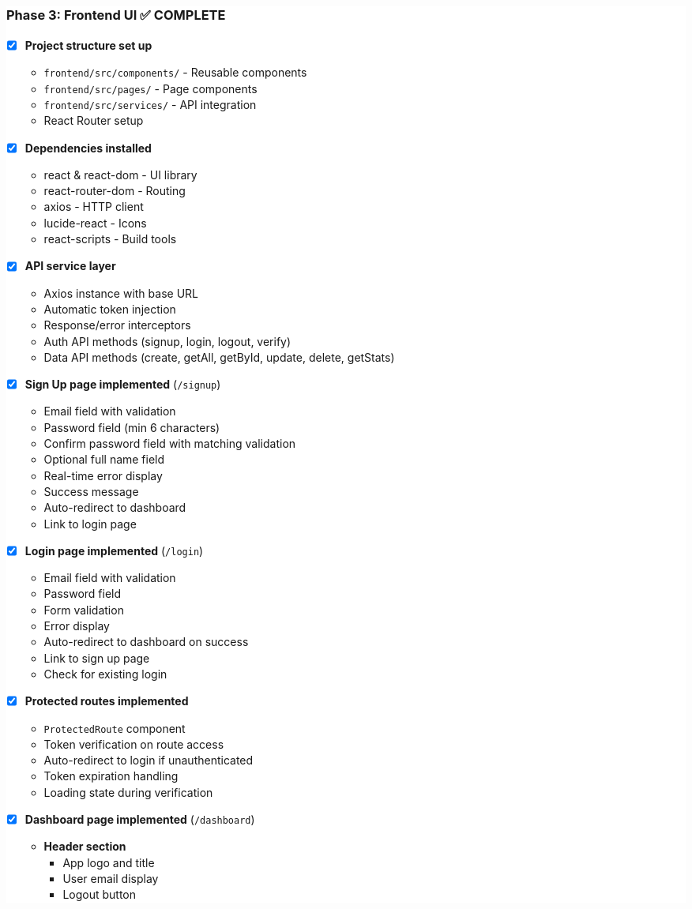 ### Phase 3: Frontend UI ✅ COMPLETE

- [x] **Project structure set up**
  - `frontend/src/components/` - Reusable components
  - `frontend/src/pages/` - Page components
  - `frontend/src/services/` - API integration
  - React Router setup

- [x] **Dependencies installed**
  - react & react-dom - UI library
  - react-router-dom - Routing
  - axios - HTTP client
  - lucide-react - Icons
  - react-scripts - Build tools

- [x] **API service layer**
  - Axios instance with base URL
  - Automatic token injection
  - Response/error interceptors
  - Auth API methods (signup, login, logout, verify)
  - Data API methods (create, getAll, getById, update, delete, getStats)

- [x] **Sign Up page implemented** (`/signup`)
  - Email field with validation
  - Password field (min 6 characters)
  - Confirm password field with matching validation
  - Optional full name field
  - Real-time error display
  - Success message
  - Auto-redirect to dashboard
  - Link to login page

- [x] **Login page implemented** (`/login`)
  - Email field with validation
  - Password field
  - Form validation
  - Error display
  - Auto-redirect to dashboard on success
  - Link to sign up page
  - Check for existing login

- [x] **Protected routes implemented**
  - `ProtectedRoute` component
  - Token verification on route access
  - Auto-redirect to login if unauthenticated
  - Token expiration handling
  - Loading state during verification

- [x] **Dashboard page implemented** (`/dashboard`)
  - **Header section**
    - App logo and title
    - User email display
    - Logout button
  